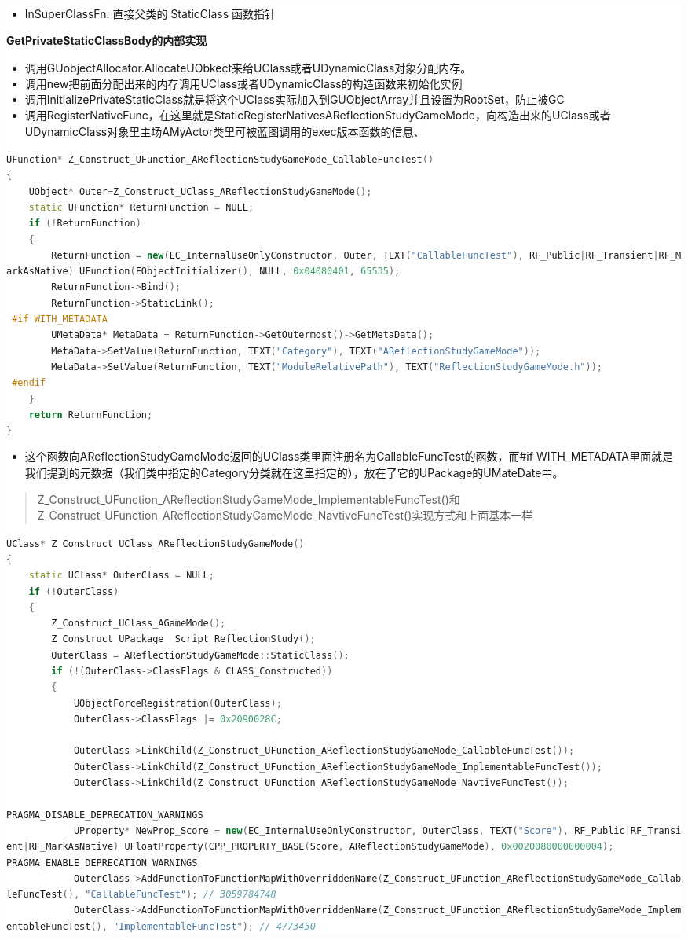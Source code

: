 * InSuperClassFn: 直接父类的 StaticClass 函数指针

**GetPrivateStaticClassBody的内部实现**
* 调用GUobjectAllocator.AllocateUObkect来给UClass或者UDynamicClass对象分配内存。
* 调用new把前面分配出来的内存调用UClass或者UDynamicClass的构造函数来初始化实例
* 调用InitializePrivateStaticClass就是将这个UClass实际加入到GUObjectArray并且设置为RootSet，防止被GC
* 调用RegisterNativeFunc，在这里就是StaticRegisterNativesAReflectionStudyGameMode，向构造出来的UClass或者UDynamicClass对象里主场AMyActor类里可被蓝图调用的exec版本函数的信息、
~~~c++
UFunction* Z_Construct_UFunction_AReflectionStudyGameMode_CallableFuncTest()
{
	UObject* Outer=Z_Construct_UClass_AReflectionStudyGameMode();
	static UFunction* ReturnFunction = NULL;
	if (!ReturnFunction)
	{
		ReturnFunction = new(EC_InternalUseOnlyConstructor, Outer, TEXT("CallableFuncTest"), RF_Public|RF_Transient|RF_MarkAsNative) UFunction(FObjectInitializer(), NULL, 0x04080401, 65535);
		ReturnFunction->Bind();
		ReturnFunction->StaticLink();
 #if WITH_METADATA
		UMetaData* MetaData = ReturnFunction->GetOutermost()->GetMetaData();
		MetaData->SetValue(ReturnFunction, TEXT("Category"), TEXT("AReflectionStudyGameMode"));
		MetaData->SetValue(ReturnFunction, TEXT("ModuleRelativePath"), TEXT("ReflectionStudyGameMode.h"));
 #endif
	}
	return ReturnFunction;
}
~~~
* 这个函数向AReflectionStudyGameMode返回的UClass类里面注册名为CallableFuncTest的函数，而#if WITH_METADATA里面就是我们提到的元数据（我们类中指定的Category分类就在这里指定的），放在了它的UPackage的UMateDate中。
> Z_Construct_UFunction_AReflectionStudyGameMode_ImplementableFuncTest()和Z_Construct_UFunction_AReflectionStudyGameMode_NavtiveFuncTest()实现方式和上面基本一样

~~~c++
UClass* Z_Construct_UClass_AReflectionStudyGameMode()
{
	static UClass* OuterClass = NULL;
	if (!OuterClass)
	{
		Z_Construct_UClass_AGameMode();
		Z_Construct_UPackage__Script_ReflectionStudy();
		OuterClass = AReflectionStudyGameMode::StaticClass();
		if (!(OuterClass->ClassFlags & CLASS_Constructed))
		{
			UObjectForceRegistration(OuterClass);
			OuterClass->ClassFlags |= 0x2090028C;

			OuterClass->LinkChild(Z_Construct_UFunction_AReflectionStudyGameMode_CallableFuncTest());
			OuterClass->LinkChild(Z_Construct_UFunction_AReflectionStudyGameMode_ImplementableFuncTest());
			OuterClass->LinkChild(Z_Construct_UFunction_AReflectionStudyGameMode_NavtiveFuncTest());

PRAGMA_DISABLE_DEPRECATION_WARNINGS
			UProperty* NewProp_Score = new(EC_InternalUseOnlyConstructor, OuterClass, TEXT("Score"), RF_Public|RF_Transient|RF_MarkAsNative) UFloatProperty(CPP_PROPERTY_BASE(Score, AReflectionStudyGameMode), 0x0020080000000004);
PRAGMA_ENABLE_DEPRECATION_WARNINGS
			OuterClass->AddFunctionToFunctionMapWithOverriddenName(Z_Construct_UFunction_AReflectionStudyGameMode_CallableFuncTest(), "CallableFuncTest"); // 3059784748
			OuterClass->AddFunctionToFunctionMapWithOverriddenName(Z_Construct_UFunction_AReflectionStudyGameMode_ImplementableFuncTest(), "ImplementableFuncTest"); // 4773450
~~~